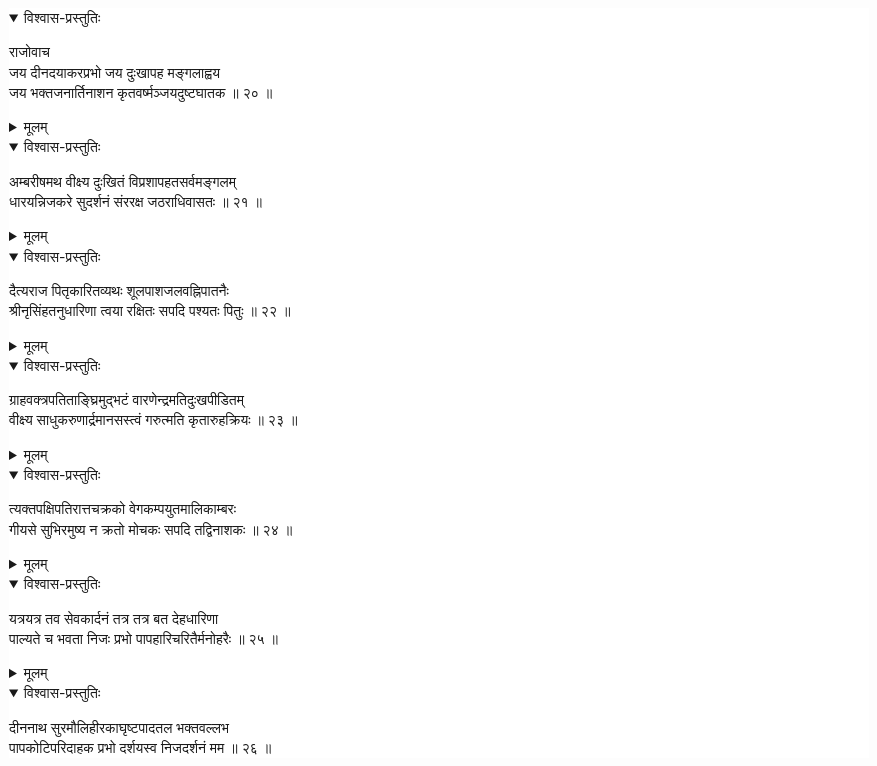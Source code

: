 

<details open><summary>विश्वास-प्रस्तुतिः</summary>

राजोवाच  
जय दीनदयाकरप्रभो जय दुःखापह मङ्गलाह्वय  
जय भक्तजनार्तिनाशन कृतवर्ष्मञ्जयदुष्टघातक ॥ २० ॥
</details>

<details><summary>मूलम्</summary></details>



<details open><summary>विश्वास-प्रस्तुतिः</summary>

अम्बरीषमथ वीक्ष्य दुःखितं विप्रशापहतसर्वमङ्गलम्  
धारयन्निजकरे सुदर्शनं संररक्ष जठराधिवासतः ॥ २१ ॥
</details>

<details><summary>मूलम्</summary></details>



<details open><summary>विश्वास-प्रस्तुतिः</summary>

दैत्यराज पितृकारितव्यथः शूलपाशजलवह्निपातनैः  
श्रीनृसिंहतनुधारिणा त्वया रक्षितः सपदि पश्यतः पितुः ॥ २२ ॥
</details>

<details><summary>मूलम्</summary></details>



<details open><summary>विश्वास-प्रस्तुतिः</summary>

ग्राहवक्त्रपतिताङ्घ्रिमुद्भटं वारणेन्द्रमतिदुःखपीडितम्  
वीक्ष्य साधुकरुणार्द्रमानसस्त्वं गरुत्मति कृतारुहक्रियः ॥ २३ ॥
</details>

<details><summary>मूलम्</summary></details>



<details open><summary>विश्वास-प्रस्तुतिः</summary>

त्यक्तपक्षिपतिरात्तचक्रको वेगकम्पयुतमालिकाम्बरः  
गीयसे सुभिरमुष्य न क्रतो मोचकः सपदि तद्विनाशकः ॥ २४ ॥
</details>

<details><summary>मूलम्</summary></details>



<details open><summary>विश्वास-प्रस्तुतिः</summary>

यत्रयत्र तव सेवकार्दनं तत्र तत्र बत देहधारिणा  
पाल्यते च भवता निजः प्रभो पापहारिचरितैर्मनोहरैः ॥ २५ ॥
</details>

<details><summary>मूलम्</summary></details>



<details open><summary>विश्वास-प्रस्तुतिः</summary>

दीननाथ सुरमौलिहीरकाघृष्टपादतल भक्तवल्लभ  
पापकोटिपरिदाहक प्रभो दर्शयस्व निजदर्शनं मम ॥ २६ ॥
</details>
